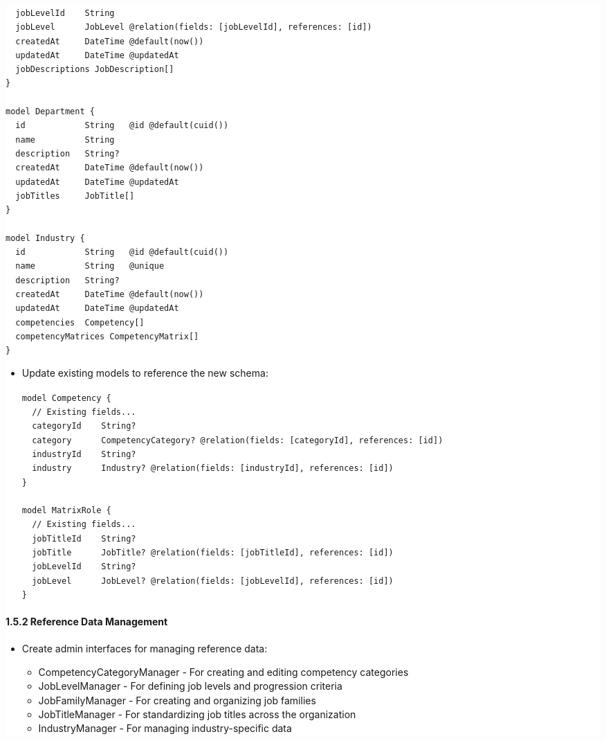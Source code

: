   ```prisma
    jobLevelId    String
    jobLevel      JobLevel @relation(fields: [jobLevelId], references: [id])
    createdAt     DateTime @default(now())
    updatedAt     DateTime @updatedAt
    jobDescriptions JobDescription[]
  }

  model Department {
    id            String   @id @default(cuid())
    name          String
    description   String?
    createdAt     DateTime @default(now())
    updatedAt     DateTime @updatedAt
    jobTitles     JobTitle[]
  }

  model Industry {
    id            String   @id @default(cuid())
    name          String   @unique
    description   String?
    createdAt     DateTime @default(now())
    updatedAt     DateTime @updatedAt
    competencies  Competency[]
    competencyMatrices CompetencyMatrix[]
  }
  ```

- Update existing models to reference the new schema:

  ```prisma
  model Competency {
    // Existing fields...
    categoryId    String?
    category      CompetencyCategory? @relation(fields: [categoryId], references: [id])
    industryId    String?
    industry      Industry? @relation(fields: [industryId], references: [id])
  }

  model MatrixRole {
    // Existing fields...
    jobTitleId    String?
    jobTitle      JobTitle? @relation(fields: [jobTitleId], references: [id])
    jobLevelId    String?
    jobLevel      JobLevel? @relation(fields: [jobLevelId], references: [id])
  }
  ```

#### 1.5.2 Reference Data Management

- Create admin interfaces for managing reference data:

  - CompetencyCategoryManager - For creating and editing competency categories
  - JobLevelManager - For defining job levels and progression criteria
  - JobFamilyManager - For creating and organizing job families
  - JobTitleManager - For standardizing job titles across the organization
  - IndustryManager - For managing industry-specific data
